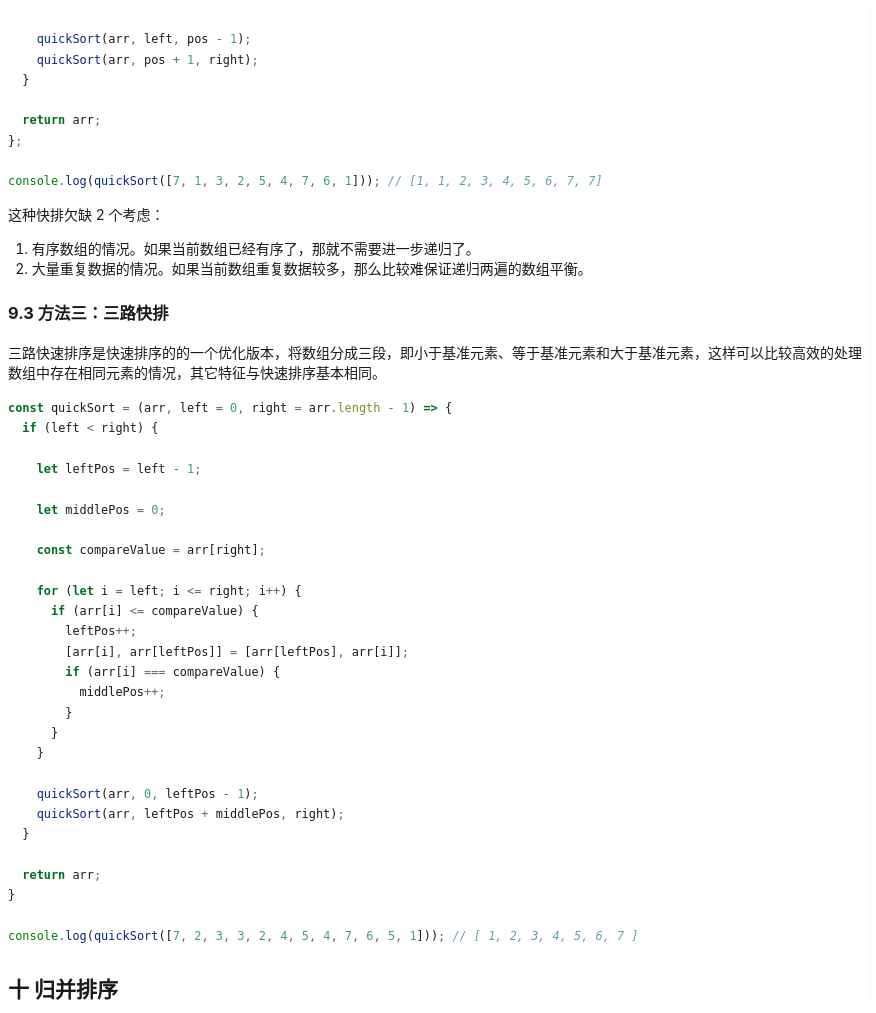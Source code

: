 ```js

    quickSort(arr, left, pos - 1);
    quickSort(arr, pos + 1, right);
  }

  return arr;
};

console.log(quickSort([7, 1, 3, 2, 5, 4, 7, 6, 1])); // [1, 1, 2, 3, 4, 5, 6, 7, 7]
```

这种快排欠缺 2 个考虑：

1. 有序数组的情况。如果当前数组已经有序了，那就不需要进一步递归了。
2. 大量重复数据的情况。如果当前数组重复数据较多，那么比较难保证递归两遍的数组平衡。

### 9.3 方法三：三路快排



三路快速排序是快速排序的的一个优化版本，将数组分成三段，即小于基准元素、等于基准元素和大于基准元素，这样可以比较高效的处理数组中存在相同元素的情况，其它特征与快速排序基本相同。

```js
const quickSort = (arr, left = 0, right = arr.length - 1) => {
  if (left < right) {

    let leftPos = left - 1;

    let middlePos = 0;

    const compareValue = arr[right];

    for (let i = left; i <= right; i++) {
      if (arr[i] <= compareValue) {
        leftPos++;
        [arr[i], arr[leftPos]] = [arr[leftPos], arr[i]];
        if (arr[i] === compareValue) {
          middlePos++;
        }
      }
    }

    quickSort(arr, 0, leftPos - 1);
    quickSort(arr, leftPos + middlePos, right);
  }

  return arr;
}

console.log(quickSort([7, 2, 3, 3, 2, 4, 5, 4, 7, 6, 5, 1])); // [ 1, 2, 3, 4, 5, 6, 7 ]
```

## 十 归并排序
